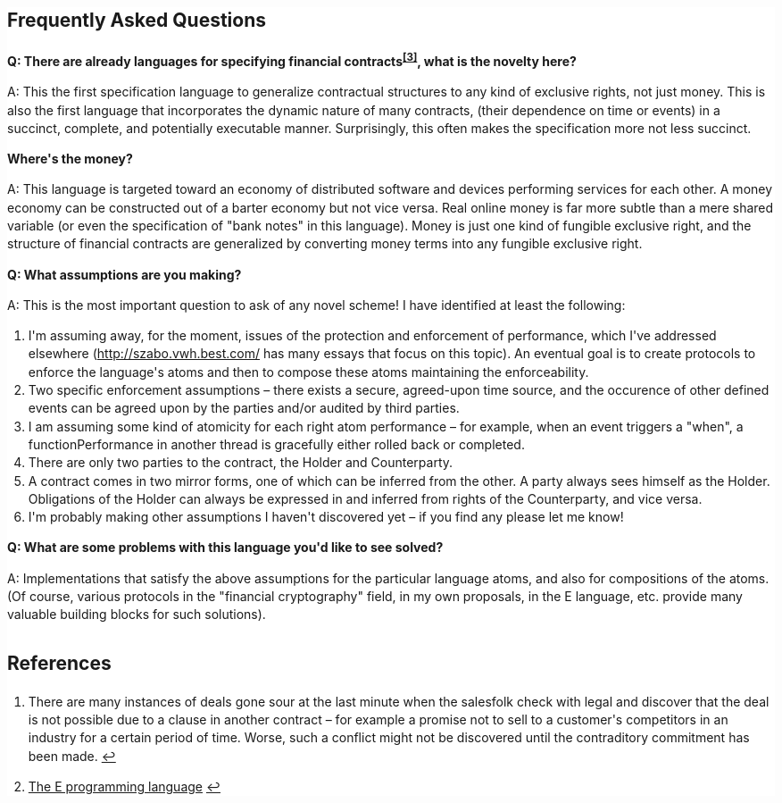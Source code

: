 Frequently Asked Questions
--------------------------

**Q: There are already languages for specifying financial contracts<sup>[[3]](#fn3)</sup>, what is the novelty here?**

A: This the first specification language to generalize contractual structures to any kind of exclusive rights, not just money. This is also the first language that incorporates the dynamic nature of many contracts, (their dependence on time or events) in a succinct, complete, and potentially executable manner. Surprisingly, this often makes the specification more not less succinct.

**Where's the money?**

A: This language is targeted toward an economy of distributed software and devices performing services for each other. A money economy can be constructed out of a barter economy but not vice versa. Real online money is far more subtle than a mere shared variable (or even the specification of "bank notes" in this language). Money is just one kind of fungible exclusive right, and the structure of financial contracts are generalized by converting money terms into any fungible exclusive right.

**Q: What assumptions are you making?**

A: This is the most important question to ask of any novel scheme! I have identified at least the following:

1.  I'm assuming away, for the moment, issues of the protection and enforcement of performance, which I've addressed elsewhere (http://szabo.vwh.best.com/ has many essays that focus on this topic). An eventual goal is to create protocols to enforce the language's atoms and then to compose these atoms maintaining the enforceability.
2.  Two specific enforcement assumptions – there exists a secure, agreed-upon time source, and the occurence of other defined events can be agreed upon by the parties and/or audited by third parties.
3.  I am assuming some kind of atomicity for each right atom performance – for example, when an event triggers a "when", a functionPerformance in another thread is gracefully either rolled back or completed.
4.  There are only two parties to the contract, the Holder and Counterparty.
5.  A contract comes in two mirror forms, one of which can be inferred from the other. A party always sees himself as the Holder. Obligations of the Holder can always be expressed in and inferred from rights of the Counterparty, and vice versa.
6.  I'm probably making other assumptions I haven't discovered yet – if you find any please let me know!

**Q: What are some problems with this language you'd like to see solved?**

A: Implementations that satisfy the above assumptions for the particular language atoms, and also for compositions of the atoms. (Of course, various protocols in the "financial cryptography" field, in my own proposals, in the E language, etc. provide many valuable building blocks for such solutions).

References
----------

1.  There are many instances of deals gone sour at the last minute when the salesfolk check with legal and discover that the deal is not possible due to a clause in another contract – for example a promise not to sell to a customer's competitors in an industry for a certain period of time. Worse, such a conflict might not be discovered until the contraditory commitment has been made. [↩](#ref1)

2.  [The E programming language](http://www.erights.org/) [↩](#ref2)
